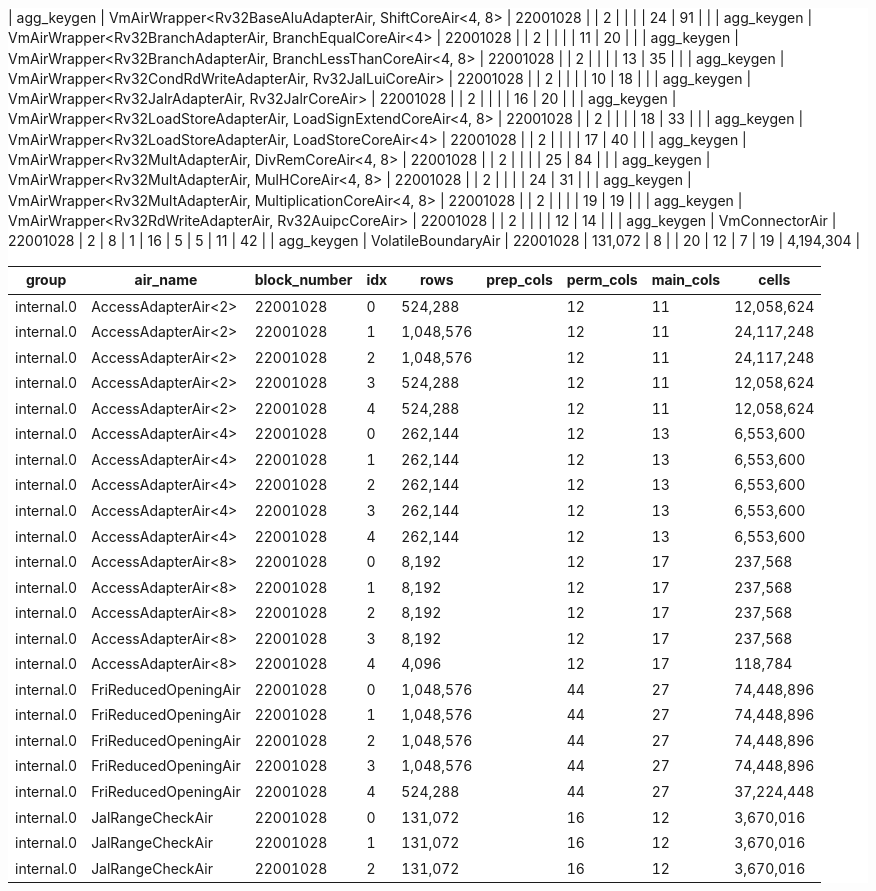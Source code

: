 | agg_keygen | VmAirWrapper<Rv32BaseAluAdapterAir, ShiftCoreAir<4, 8> | 22001028 |  | 2 |  |  |  | 24 | 91 |  | 
| agg_keygen | VmAirWrapper<Rv32BranchAdapterAir, BranchEqualCoreAir<4> | 22001028 |  | 2 |  |  |  | 11 | 20 |  | 
| agg_keygen | VmAirWrapper<Rv32BranchAdapterAir, BranchLessThanCoreAir<4, 8> | 22001028 |  | 2 |  |  |  | 13 | 35 |  | 
| agg_keygen | VmAirWrapper<Rv32CondRdWriteAdapterAir, Rv32JalLuiCoreAir> | 22001028 |  | 2 |  |  |  | 10 | 18 |  | 
| agg_keygen | VmAirWrapper<Rv32JalrAdapterAir, Rv32JalrCoreAir> | 22001028 |  | 2 |  |  |  | 16 | 20 |  | 
| agg_keygen | VmAirWrapper<Rv32LoadStoreAdapterAir, LoadSignExtendCoreAir<4, 8> | 22001028 |  | 2 |  |  |  | 18 | 33 |  | 
| agg_keygen | VmAirWrapper<Rv32LoadStoreAdapterAir, LoadStoreCoreAir<4> | 22001028 |  | 2 |  |  |  | 17 | 40 |  | 
| agg_keygen | VmAirWrapper<Rv32MultAdapterAir, DivRemCoreAir<4, 8> | 22001028 |  | 2 |  |  |  | 25 | 84 |  | 
| agg_keygen | VmAirWrapper<Rv32MultAdapterAir, MulHCoreAir<4, 8> | 22001028 |  | 2 |  |  |  | 24 | 31 |  | 
| agg_keygen | VmAirWrapper<Rv32MultAdapterAir, MultiplicationCoreAir<4, 8> | 22001028 |  | 2 |  |  |  | 19 | 19 |  | 
| agg_keygen | VmAirWrapper<Rv32RdWriteAdapterAir, Rv32AuipcCoreAir> | 22001028 |  | 2 |  |  |  | 12 | 14 |  | 
| agg_keygen | VmConnectorAir | 22001028 | 2 | 8 | 1 | 16 | 5 | 5 | 11 | 42 | 
| agg_keygen | VolatileBoundaryAir | 22001028 | 131,072 | 8 |  | 20 | 12 | 7 | 19 | 4,194,304 | 

| group | air_name | block_number | idx | rows | prep_cols | perm_cols | main_cols | cells |
| --- | --- | --- | --- | --- | --- | --- | --- | --- |
| internal.0 | AccessAdapterAir<2> | 22001028 | 0 | 524,288 |  | 12 | 11 | 12,058,624 | 
| internal.0 | AccessAdapterAir<2> | 22001028 | 1 | 1,048,576 |  | 12 | 11 | 24,117,248 | 
| internal.0 | AccessAdapterAir<2> | 22001028 | 2 | 1,048,576 |  | 12 | 11 | 24,117,248 | 
| internal.0 | AccessAdapterAir<2> | 22001028 | 3 | 524,288 |  | 12 | 11 | 12,058,624 | 
| internal.0 | AccessAdapterAir<2> | 22001028 | 4 | 524,288 |  | 12 | 11 | 12,058,624 | 
| internal.0 | AccessAdapterAir<4> | 22001028 | 0 | 262,144 |  | 12 | 13 | 6,553,600 | 
| internal.0 | AccessAdapterAir<4> | 22001028 | 1 | 262,144 |  | 12 | 13 | 6,553,600 | 
| internal.0 | AccessAdapterAir<4> | 22001028 | 2 | 262,144 |  | 12 | 13 | 6,553,600 | 
| internal.0 | AccessAdapterAir<4> | 22001028 | 3 | 262,144 |  | 12 | 13 | 6,553,600 | 
| internal.0 | AccessAdapterAir<4> | 22001028 | 4 | 262,144 |  | 12 | 13 | 6,553,600 | 
| internal.0 | AccessAdapterAir<8> | 22001028 | 0 | 8,192 |  | 12 | 17 | 237,568 | 
| internal.0 | AccessAdapterAir<8> | 22001028 | 1 | 8,192 |  | 12 | 17 | 237,568 | 
| internal.0 | AccessAdapterAir<8> | 22001028 | 2 | 8,192 |  | 12 | 17 | 237,568 | 
| internal.0 | AccessAdapterAir<8> | 22001028 | 3 | 8,192 |  | 12 | 17 | 237,568 | 
| internal.0 | AccessAdapterAir<8> | 22001028 | 4 | 4,096 |  | 12 | 17 | 118,784 | 
| internal.0 | FriReducedOpeningAir | 22001028 | 0 | 1,048,576 |  | 44 | 27 | 74,448,896 | 
| internal.0 | FriReducedOpeningAir | 22001028 | 1 | 1,048,576 |  | 44 | 27 | 74,448,896 | 
| internal.0 | FriReducedOpeningAir | 22001028 | 2 | 1,048,576 |  | 44 | 27 | 74,448,896 | 
| internal.0 | FriReducedOpeningAir | 22001028 | 3 | 1,048,576 |  | 44 | 27 | 74,448,896 | 
| internal.0 | FriReducedOpeningAir | 22001028 | 4 | 524,288 |  | 44 | 27 | 37,224,448 | 
| internal.0 | JalRangeCheckAir | 22001028 | 0 | 131,072 |  | 16 | 12 | 3,670,016 | 
| internal.0 | JalRangeCheckAir | 22001028 | 1 | 131,072 |  | 16 | 12 | 3,670,016 | 
| internal.0 | JalRangeCheckAir | 22001028 | 2 | 131,072 |  | 16 | 12 | 3,670,016 | 
